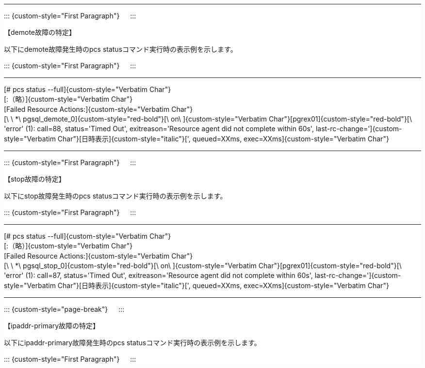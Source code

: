   ------------------------------------------------------------------------

::: {custom-style="First Paragraph"}
　
:::

【demote故障の特定】

以下にdemote故障発生時のpcs statusコマンド実行時の表示例を示します。

::: {custom-style="First Paragraph"}
　
:::

  ------------------------------------------------------------------------
  [# pcs status \-\-full]{custom-style="Verbatim Char"}\
  [:（略）]{custom-style="Verbatim Char"}\
  [Failed Resource Actions:]{custom-style="Verbatim Char"}\
  [\ \ \*\ pgsql_demote_0]{custom-style="red-bold"}[\ on\ ]{custom-style="Verbatim Char"}[pgrex01]{custom-style="red-bold"}[\ \'error\' (1): call=88, status=\'Timed Out\', exitreason=\'Resource agent did not complete within 60s\', last\-rc\-change=\']{custom-style="Verbatim Char"}[日時表示]{custom-style="italic"}[\', queued=XXms, exec=XXms]{custom-style="Verbatim Char"}

  ------------------------------------------------------------------------

::: {custom-style="First Paragraph"}
　
:::

【stop故障の特定】

以下にstop故障発生時のpcs statusコマンド実行時の表示例を示します。

::: {custom-style="First Paragraph"}
　
:::

  ------------------------------------------------------------------------
  [# pcs status \-\-full]{custom-style="Verbatim Char"}\
  [:（略）]{custom-style="Verbatim Char"}\
  [Failed Resource Actions:]{custom-style="Verbatim Char"}\
  [\ \ \*\ pgsql_stop_0]{custom-style="red-bold"}[\ on\ ]{custom-style="Verbatim Char"}[pgrex01]{custom-style="red-bold"}[\ \'error\' (1): call=87, status=\'Timed Out\', exitreason=\'Resource agent did not complete within 60s\', last\-rc\-change=\']{custom-style="Verbatim Char"}[日時表示]{custom-style="italic"}[\', queued=XXms, exec=XXms]{custom-style="Verbatim Char"}

  ------------------------------------------------------------------------

::: {custom-style="page-break"}
　
:::

【ipaddr-primary故障の特定】

以下にipaddr-primary故障発生時のpcs statusコマンド実行時の表示例を示します。

::: {custom-style="First Paragraph"}
　
:::
